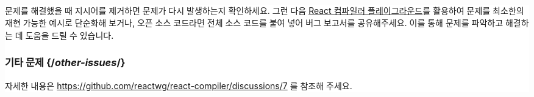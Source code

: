 문제를 해결했을 때 지시어를 제거하면 문제가 다시 발생하는지 확인하세요. 그런 다음 [React 컴파일러 플레이그라운드](https://playground.react.dev)를 활용하여 문제를 최소한의 재현 가능한 예시로 단순화해 보거나, 오픈 소스 코드라면 전체 소스 코드를 붙여 넣어 버그 보고서를 공유해주세요. 이를 통해 문제를 파악하고 해결하는 데 도움을 드릴 수 있습니다.

### 기타 문제 {/*other-issues*/}

자세한 내용은 https://github.com/reactwg/react-compiler/discussions/7 를 참조해 주세요.
